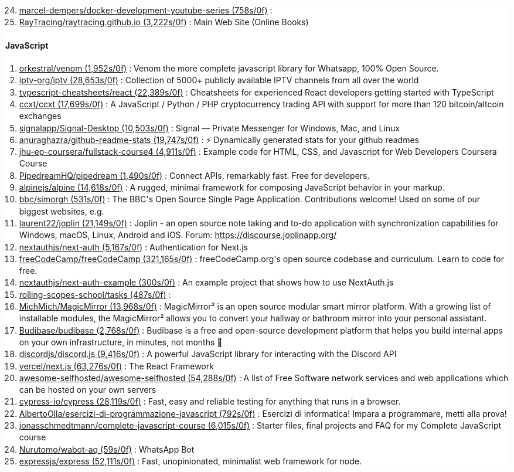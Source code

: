 24. [marcel-dempers/docker-development-youtube-series (758s/0f)](https://github.com/marcel-dempers/docker-development-youtube-series) : 
25. [RayTracing/raytracing.github.io (3,222s/0f)](https://github.com/RayTracing/raytracing.github.io) : Main Web Site (Online Books)

#### JavaScript
1. [orkestral/venom (1,952s/0f)](https://github.com/orkestral/venom) : Venom the more complete javascript library for Whatsapp, 100% Open Source.
2. [iptv-org/iptv (28,653s/0f)](https://github.com/iptv-org/iptv) : Collection of 5000+ publicly available IPTV channels from all over the world
3. [typescript-cheatsheets/react (22,389s/0f)](https://github.com/typescript-cheatsheets/react) : Cheatsheets for experienced React developers getting started with TypeScript
4. [ccxt/ccxt (17,699s/0f)](https://github.com/ccxt/ccxt) : A JavaScript / Python / PHP cryptocurrency trading API with support for more than 120 bitcoin/altcoin exchanges
5. [signalapp/Signal-Desktop (10,503s/0f)](https://github.com/signalapp/Signal-Desktop) : Signal — Private Messenger for Windows, Mac, and Linux
6. [anuraghazra/github-readme-stats (19,747s/0f)](https://github.com/anuraghazra/github-readme-stats) : ⚡ Dynamically generated stats for your github readmes
7. [jhu-ep-coursera/fullstack-course4 (4,911s/0f)](https://github.com/jhu-ep-coursera/fullstack-course4) : Example code for HTML, CSS, and Javascript for Web Developers Coursera Course
8. [PipedreamHQ/pipedream (1,490s/0f)](https://github.com/PipedreamHQ/pipedream) : Connect APIs, remarkably fast. Free for developers.
9. [alpinejs/alpine (14,618s/0f)](https://github.com/alpinejs/alpine) : A rugged, minimal framework for composing JavaScript behavior in your markup.
10. [bbc/simorgh (531s/0f)](https://github.com/bbc/simorgh) : The BBC's Open Source Single Page Application. Contributions welcome! Used on some of our biggest websites, e.g.
11. [laurent22/joplin (21,149s/0f)](https://github.com/laurent22/joplin) : Joplin - an open source note taking and to-do application with synchronization capabilities for Windows, macOS, Linux, Android and iOS. Forum: https://discourse.joplinapp.org/
12. [nextauthjs/next-auth (5,167s/0f)](https://github.com/nextauthjs/next-auth) : Authentication for Next.js
13. [freeCodeCamp/freeCodeCamp (321,165s/0f)](https://github.com/freeCodeCamp/freeCodeCamp) : freeCodeCamp.org's open source codebase and curriculum. Learn to code for free.
14. [nextauthjs/next-auth-example (300s/0f)](https://github.com/nextauthjs/next-auth-example) : An example project that shows how to use NextAuth.js
15. [rolling-scopes-school/tasks (487s/0f)](https://github.com/rolling-scopes-school/tasks) : 
16. [MichMich/MagicMirror (13,968s/0f)](https://github.com/MichMich/MagicMirror) : MagicMirror² is an open source modular smart mirror platform. With a growing list of installable modules, the MagicMirror² allows you to convert your hallway or bathroom mirror into your personal assistant.
17. [Budibase/budibase (2,768s/0f)](https://github.com/Budibase/budibase) : Budibase is a free and open-source development platform that helps you build internal apps on your own infrastructure, in minutes, not months 🚀
18. [discordjs/discord.js (9,416s/0f)](https://github.com/discordjs/discord.js) : A powerful JavaScript library for interacting with the Discord API
19. [vercel/next.js (63,276s/0f)](https://github.com/vercel/next.js) : The React Framework
20. [awesome-selfhosted/awesome-selfhosted (54,288s/0f)](https://github.com/awesome-selfhosted/awesome-selfhosted) : A list of Free Software network services and web applications which can be hosted on your own servers
21. [cypress-io/cypress (28,119s/0f)](https://github.com/cypress-io/cypress) : Fast, easy and reliable testing for anything that runs in a browser.
22. [AlbertoOlla/esercizi-di-programmazione-javascript (792s/0f)](https://github.com/AlbertoOlla/esercizi-di-programmazione-javascript) : Esercizi di informatica! Impara a programmare, metti alla prova!
23. [jonasschmedtmann/complete-javascript-course (6,015s/0f)](https://github.com/jonasschmedtmann/complete-javascript-course) : Starter files, final projects and FAQ for my Complete JavaScript course
24. [Nurutomo/wabot-aq (59s/0f)](https://github.com/Nurutomo/wabot-aq) : WhatsApp Bot
25. [expressjs/express (52,111s/0f)](https://github.com/expressjs/express) : Fast, unopinionated, minimalist web framework for node.
